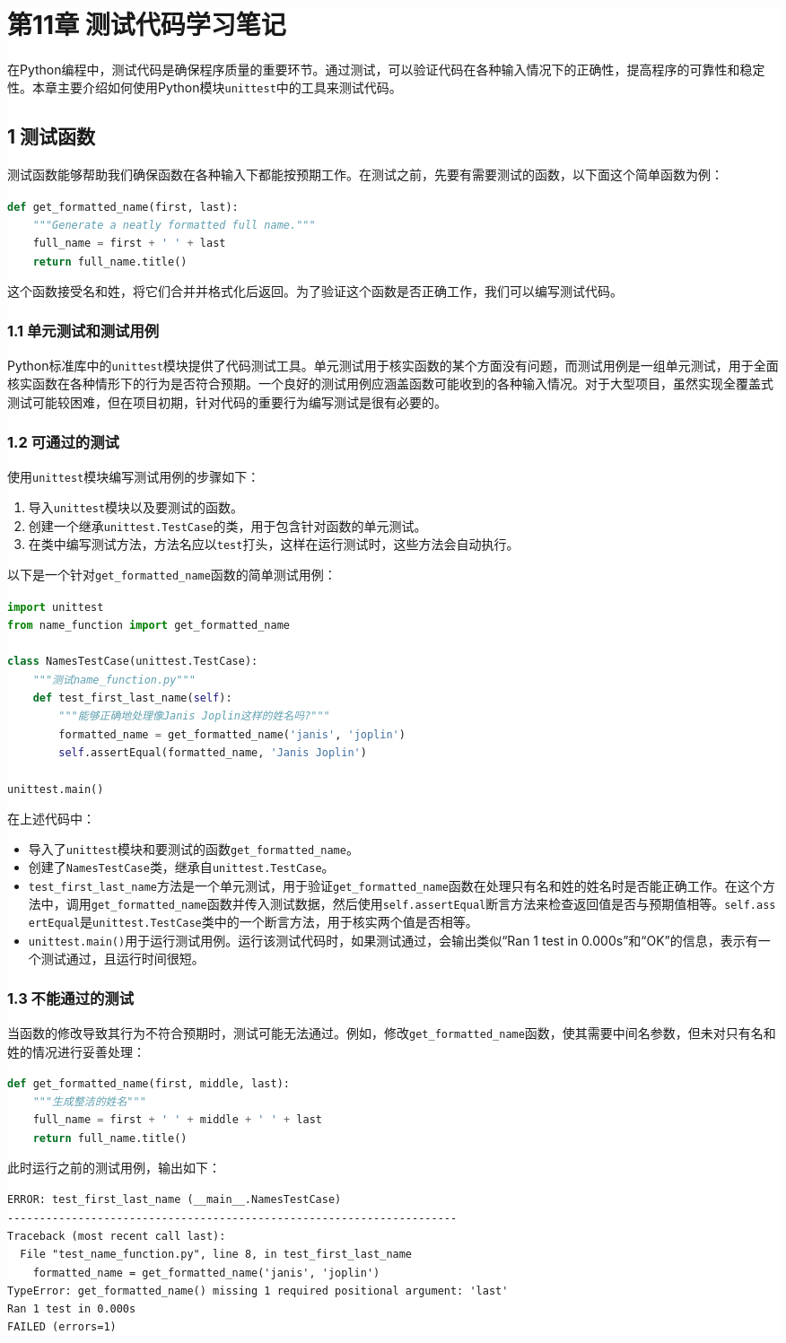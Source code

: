 # 第11章 测试代码学习笔记
在Python编程中，测试代码是确保程序质量的重要环节。通过测试，可以验证代码在各种输入情况下的正确性，提高程序的可靠性和稳定性。本章主要介绍如何使用Python模块`unittest`中的工具来测试代码。
## 1  测试函数
测试函数能够帮助我们确保函数在各种输入下都能按预期工作。在测试之前，先要有需要测试的函数，以下面这个简单函数为例：
```python
def get_formatted_name(first, last):
    """Generate a neatly formatted full name."""
    full_name = first + ' ' + last
    return full_name.title()
```
这个函数接受名和姓，将它们合并并格式化后返回。为了验证这个函数是否正确工作，我们可以编写测试代码。
### 1.1  单元测试和测试用例
Python标准库中的`unittest`模块提供了代码测试工具。单元测试用于核实函数的某个方面没有问题，而测试用例是一组单元测试，用于全面核实函数在各种情形下的行为是否符合预期。一个良好的测试用例应涵盖函数可能收到的各种输入情况。对于大型项目，虽然实现全覆盖式测试可能较困难，但在项目初期，针对代码的重要行为编写测试是很有必要的。
### 1.2  可通过的测试
使用`unittest`模块编写测试用例的步骤如下：
1. 导入`unittest`模块以及要测试的函数。
2. 创建一个继承`unittest.TestCase`的类，用于包含针对函数的单元测试。
3. 在类中编写测试方法，方法名应以`test`打头，这样在运行测试时，这些方法会自动执行。

以下是一个针对`get_formatted_name`函数的简单测试用例：
```python
import unittest
from name_function import get_formatted_name

class NamesTestCase(unittest.TestCase):
    """测试name_function.py"""
    def test_first_last_name(self):
        """能够正确地处理像Janis Joplin这样的姓名吗?"""
        formatted_name = get_formatted_name('janis', 'joplin')
        self.assertEqual(formatted_name, 'Janis Joplin')

unittest.main()
```
在上述代码中：
 - 导入了`unittest`模块和要测试的函数`get_formatted_name`。
 - 创建了`NamesTestCase`类，继承自`unittest.TestCase`。
 - `test_first_last_name`方法是一个单元测试，用于验证`get_formatted_name`函数在处理只有名和姓的姓名时是否能正确工作。在这个方法中，调用`get_formatted_name`函数并传入测试数据，然后使用`self.assertEqual`断言方法来检查返回值是否与预期值相等。`self.assertEqual`是`unittest.TestCase`类中的一个断言方法，用于核实两个值是否相等。
 - `unittest.main()`用于运行测试用例。运行该测试代码时，如果测试通过，会输出类似“Ran 1 test in 0.000s”和“OK”的信息，表示有一个测试通过，且运行时间很短。
### 1.3  不能通过的测试
当函数的修改导致其行为不符合预期时，测试可能无法通过。例如，修改`get_formatted_name`函数，使其需要中间名参数，但未对只有名和姓的情况进行妥善处理：
```python
def get_formatted_name(first, middle, last):
    """生成整洁的姓名"""
    full_name = first + ' ' + middle + ' ' + last
    return full_name.title()
```
此时运行之前的测试用例，输出如下：
```
ERROR: test_first_last_name (__main__.NamesTestCase)
----------------------------------------------------------------------
Traceback (most recent call last):
  File "test_name_function.py", line 8, in test_first_last_name
    formatted_name = get_formatted_name('janis', 'joplin')
TypeError: get_formatted_name() missing 1 required positional argument: 'last'
Ran 1 test in 0.000s
FAILED (errors=1)
```
